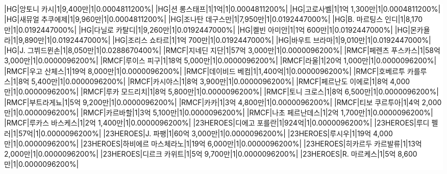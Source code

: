 |HG|앙토니 카시|1|9,400만|1|0.0004811200%|
|HG|션 롱스태프|1|1억|1|0.0004811200%|
|HG|고로사벨|1|1억 1,300만|1|0.0004811200%|
|HG|새뮤얼 추쿠에제|1|9,960만|1|0.0004811200%|
|HG|조나탄 데구스만|1|7,950만|1|0.0192447000%|
|HG|B. 마르팅스 인디|1|8,170만|1|0.0192447000%|
|HG|다닐로 카탈디|1|9,260만|1|0.0192447000%|
|HG|켈빈 아미안|1|1억 600만|1|0.0192447000%|
|HG|몬카욜라|1|9,890만|1|0.0192447000%|
|HG|조리스 쇼타르|1|1억 700만|1|0.0192447000%|
|HG|바우트 브라마|1|9,010만|1|0.0192447000%|
|HG|J. 그뷔드뮌손|1|8,050만|1|0.0288670400%|
|RMCF|지네딘 지단|1|57억 3,000만|1|0.0000096200%|
|RMCF|페렌츠 푸스카스|1|58억 3,000만|1|0.0000096200%|
|RMCF|루이스 피구|1|18억 5,000만|1|0.0000096200%|
|RMCF|라울|1|20억 1,000만|1|0.0000096200%|
|RMCF|우고 산체스|1|19억 8,000만|1|0.0000096200%|
|RMCF|데이비드 베컴|1|1,400억|1|0.0000096200%|
|RMCF|호베르투 카를루스|1|8억 5,400만|1|0.0000096200%|
|RMCF|카시야스|1|8억 3,900만|1|0.0000096200%|
|RMCF|페르난도 이에로|1|8억 4,000만|1|0.0000096200%|
|RMCF|루카 모드리치|1|8억 5,800만|1|0.0000096200%|
|RMCF|토니 크로스|1|8억 6,500만|1|0.0000096200%|
|RMCF|부트라게뇨|1|5억 9,200만|1|0.0000096200%|
|RMCF|카카|1|3억 4,800만|1|0.0000096200%|
|RMCF|티보 쿠르투아|1|4억 2,000만|1|0.0000096200%|
|RMCF|카르바할|1|3억 5,100만|1|0.0000096200%|
|RMCF|나초 페르난데스|1|2억 1,700만|1|0.0000096200%|
|RMCF|루카스 바스케스|1|2억 1,400만|1|0.0000096200%|
|23HEROES|디에고 포를란|1|924억|1|0.0000096200%|
|23HEROES|루디 펠러|1|57억|1|0.0000096200%|
|23HEROES|J. 파팽|1|60억 3,000만|1|0.0000096200%|
|23HEROES|루시우|1|19억 4,000만|1|0.0000096200%|
|23HEROES|하비에르 마스체라노|1|19억 6,000만|1|0.0000096200%|
|23HEROES|히카르두 카르발류|1|13억 2,000만|1|0.0000096200%|
|23HEROES|디르크 카위트|1|5억 9,700만|1|0.0000096200%|
|23HEROES|R. 마르케스|1|5억 8,600만|1|0.0000096200%|